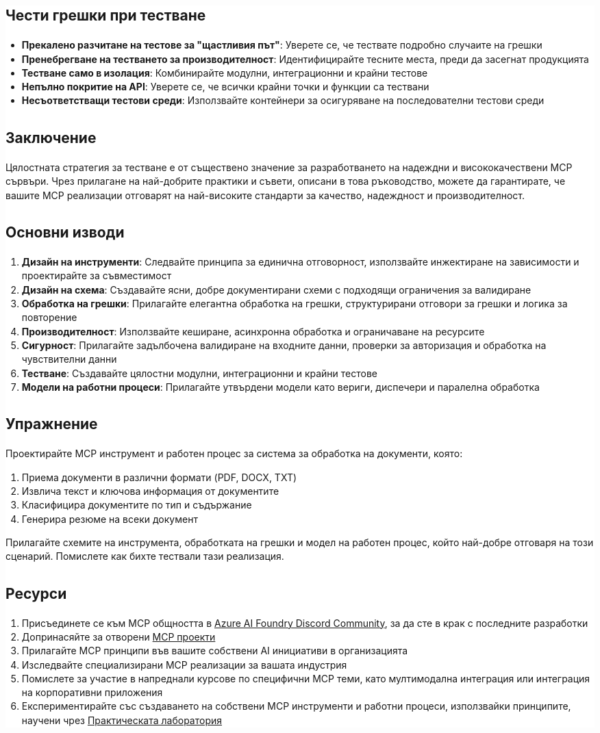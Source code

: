 ## Чести грешки при тестване

- **Прекалено разчитане на тестове за "щастливия път"**: Уверете се, че тествате подробно случаите на грешки  
- **Пренебрегване на тестването за производителност**: Идентифицирайте тесните места, преди да засегнат продукцията  
- **Тестване само в изолация**: Комбинирайте модулни, интеграционни и крайни тестове  
- **Непълно покритие на API**: Уверете се, че всички крайни точки и функции са тествани  
- **Несъответстващи тестови среди**: Използвайте контейнери за осигуряване на последователни тестови среди  

## Заключение

Цялостната стратегия за тестване е от съществено значение за разработването на надеждни и висококачествени MCP сървъри. Чрез прилагане на най-добрите практики и съвети, описани в това ръководство, можете да гарантирате, че вашите MCP реализации отговарят на най-високите стандарти за качество, надеждност и производителност.

## Основни изводи

1. **Дизайн на инструменти**: Следвайте принципа за единична отговорност, използвайте инжектиране на зависимости и проектирайте за съвместимост  
2. **Дизайн на схема**: Създавайте ясни, добре документирани схеми с подходящи ограничения за валидиране  
3. **Обработка на грешки**: Прилагайте елегантна обработка на грешки, структурирани отговори за грешки и логика за повторение  
4. **Производителност**: Използвайте кеширане, асинхронна обработка и ограничаване на ресурсите  
5. **Сигурност**: Прилагайте задълбочена валидиране на входните данни, проверки за авторизация и обработка на чувствителни данни  
6. **Тестване**: Създавайте цялостни модулни, интеграционни и крайни тестове  
7. **Модели на работни процеси**: Прилагайте утвърдени модели като вериги, диспечери и паралелна обработка  

## Упражнение

Проектирайте MCP инструмент и работен процес за система за обработка на документи, която:

1. Приема документи в различни формати (PDF, DOCX, TXT)  
2. Извлича текст и ключова информация от документите  
3. Класифицира документите по тип и съдържание  
4. Генерира резюме на всеки документ  

Прилагайте схемите на инструмента, обработката на грешки и модел на работен процес, който най-добре отговаря на този сценарий. Помислете как бихте тествали тази реализация.

## Ресурси

1. Присъединете се към MCP общността в [Azure AI Foundry Discord Community](https://aka.ms/foundrydevs), за да сте в крак с последните разработки  
2. Допринасяйте за отворени [MCP проекти](https://github.com/modelcontextprotocol)  
3. Прилагайте MCP принципи във вашите собствени AI инициативи в организацията  
4. Изследвайте специализирани MCP реализации за вашата индустрия  
5. Помислете за участие в напреднали курсове по специфични MCP теми, като мултимодална интеграция или интеграция на корпоративни приложения  
6. Експериментирайте със създаването на собствени MCP инструменти и работни процеси, използвайки принципите, научени чрез [Практическата лаборатория](../10-StreamliningAIWorkflowsBuildingAnMCPServerWithAIToolkit/README.md)  
